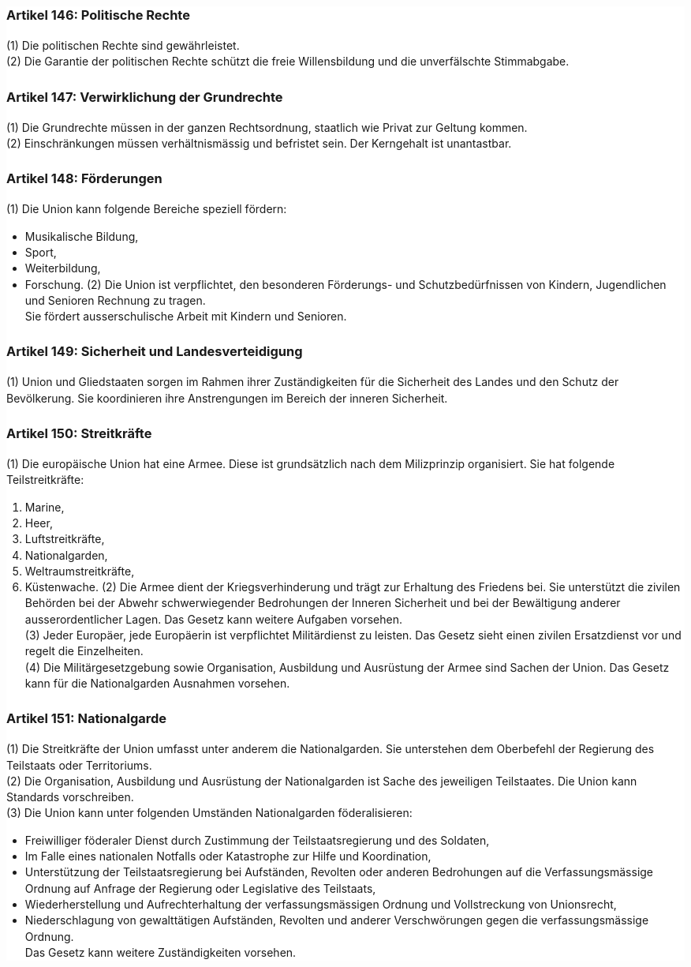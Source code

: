 ### Artikel 146: Politische Rechte

(1) Die politischen Rechte sind gewährleistet.  
(2) Die Garantie der politischen Rechte schützt die freie Willensbildung und die unverfälschte Stimmabgabe.  

### Artikel 147: Verwirklichung der Grundrechte

(1) Die Grundrechte müssen in der ganzen Rechtsordnung, staatlich wie Privat zur Geltung kommen.  
(2) Einschränkungen müssen verhältnismässig und befristet sein. Der Kerngehalt ist unantastbar.  

### Artikel 148: Förderungen
(1) Die Union kann folgende Bereiche speziell fördern:  
* Musikalische Bildung,
* Sport,
* Weiterbildung,
* Forschung.
(2) Die Union ist verpflichtet, den besonderen Förderungs- und Schutzbedürfnissen von Kindern, Jugendlichen und Senioren Rechnung zu tragen.  
Sie fördert ausserschulische Arbeit mit Kindern und Senioren.  

### Artikel 149: Sicherheit und Landesverteidigung
(1) Union und Gliedstaaten sorgen im Rahmen ihrer Zuständigkeiten für die Sicherheit des Landes und den Schutz der Bevölkerung. Sie koordinieren ihre Anstrengungen im Bereich der inneren Sicherheit.  

### Artikel 150: Streitkräfte

(1) Die europäische Union hat eine Armee. Diese ist grundsätzlich nach dem Milizprinzip organisiert. Sie hat folgende Teilstreitkräfte:  
1. Marine,
2. Heer,
3. Luftstreitkräfte,
4. Nationalgarden,
5. Weltraumstreitkräfte,
6. Küstenwache.
(2) Die Armee dient der Kriegsverhinderung und trägt zur Erhaltung des Friedens bei. Sie unterstützt die zivilen Behörden bei der Abwehr schwerwiegender Bedrohungen der Inneren Sicherheit und bei der Bewältigung anderer ausserordentlicher Lagen. Das Gesetz kann weitere Aufgaben vorsehen.  
(3) Jeder Europäer, jede Europäerin ist verpflichtet Militärdienst zu leisten. Das Gesetz sieht einen zivilen Ersatzdienst vor und regelt die Einzelheiten.  
(4) Die Militärgesetzgebung sowie Organisation, Ausbildung und Ausrüstung der Armee sind Sachen der Union. Das Gesetz kann für die Nationalgarden Ausnahmen vorsehen.  

### Artikel 151: Nationalgarde

(1) Die Streitkräfte der Union umfasst unter anderem die Nationalgarden. Sie unterstehen dem Oberbefehl der Regierung des Teilstaats oder Territoriums.   
(2) Die Organisation, Ausbildung und Ausrüstung der Nationalgarden ist Sache des jeweiligen Teilstaates. Die Union kann Standards vorschreiben.  
(3) Die Union kann unter folgenden Umständen Nationalgarden föderalisieren:  
* Freiwilliger föderaler Dienst durch Zustimmung der Teilstaatsregierung und des Soldaten,
* Im Falle eines nationalen Notfalls oder Katastrophe zur Hilfe und Koordination,
* Unterstützung der Teilstaatsregierung bei Aufständen, Revolten oder anderen Bedrohungen auf die Verfassungsmässige Ordnung auf Anfrage der Regierung oder Legislative des Teilstaats,
* Wiederherstellung und Aufrechterhaltung der verfassungsmässigen Ordnung und Vollstreckung von Unionsrecht,
* Niederschlagung von gewalttätigen Aufständen, Revolten und anderer Verschwörungen gegen die verfassungsmässige Ordnung.  
Das Gesetz kann weitere Zuständigkeiten vorsehen. 
